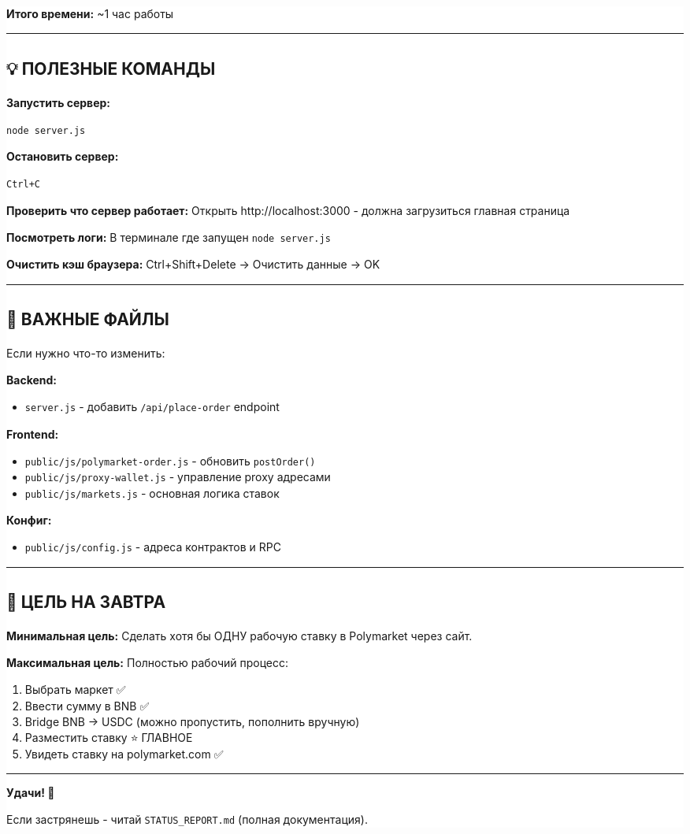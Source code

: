 **Итого времени:** ~1 час работы

---

## 💡 ПОЛЕЗНЫЕ КОМАНДЫ

**Запустить сервер:**
```bash
node server.js
```

**Остановить сервер:**
```bash
Ctrl+C
```

**Проверить что сервер работает:**
Открыть http://localhost:3000 - должна загрузиться главная страница

**Посмотреть логи:**
В терминале где запущен `node server.js`

**Очистить кэш браузера:**
Ctrl+Shift+Delete → Очистить данные → OK

---

## 📁 ВАЖНЫЕ ФАЙЛЫ

Если нужно что-то изменить:

**Backend:**
- `server.js` - добавить `/api/place-order` endpoint

**Frontend:**
- `public/js/polymarket-order.js` - обновить `postOrder()`
- `public/js/proxy-wallet.js` - управление proxy адресами
- `public/js/markets.js` - основная логика ставок

**Конфиг:**
- `public/js/config.js` - адреса контрактов и RPC

---

## 🎯 ЦЕЛЬ НА ЗАВТРА

**Минимальная цель:**
Сделать хотя бы ОДНУ рабочую ставку в Polymarket через сайт.

**Максимальная цель:**
Полностью рабочий процесс:
1. Выбрать маркет ✅
2. Ввести сумму в BNB ✅
3. Bridge BNB → USDC (можно пропустить, пополнить вручную)
4. Разместить ставку ⭐ ГЛАВНОЕ
5. Увидеть ставку на polymarket.com ✅

---

**Удачи! 🚀**

Если застрянешь - читай `STATUS_REPORT.md` (полная документация).
